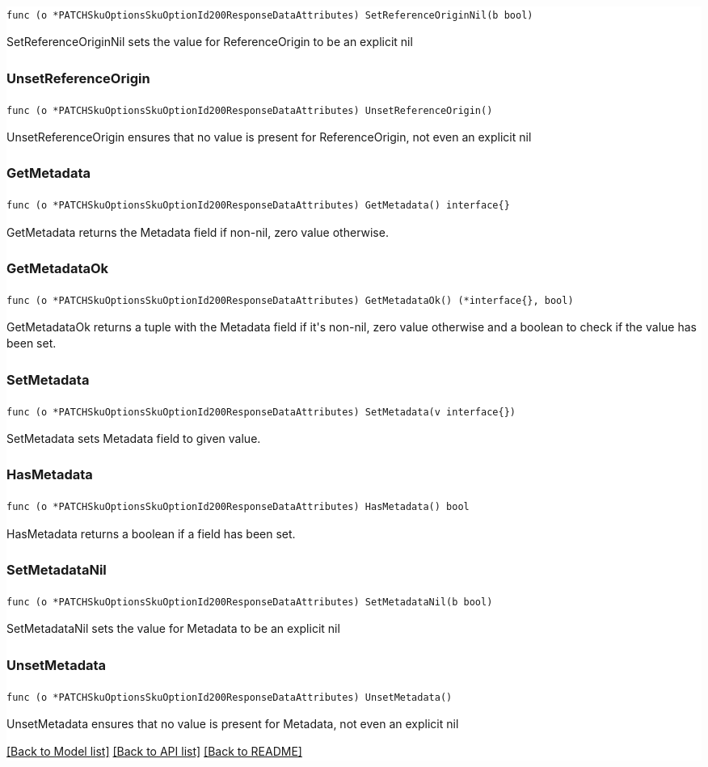 `func (o *PATCHSkuOptionsSkuOptionId200ResponseDataAttributes) SetReferenceOriginNil(b bool)`

 SetReferenceOriginNil sets the value for ReferenceOrigin to be an explicit nil

### UnsetReferenceOrigin
`func (o *PATCHSkuOptionsSkuOptionId200ResponseDataAttributes) UnsetReferenceOrigin()`

UnsetReferenceOrigin ensures that no value is present for ReferenceOrigin, not even an explicit nil
### GetMetadata

`func (o *PATCHSkuOptionsSkuOptionId200ResponseDataAttributes) GetMetadata() interface{}`

GetMetadata returns the Metadata field if non-nil, zero value otherwise.

### GetMetadataOk

`func (o *PATCHSkuOptionsSkuOptionId200ResponseDataAttributes) GetMetadataOk() (*interface{}, bool)`

GetMetadataOk returns a tuple with the Metadata field if it's non-nil, zero value otherwise
and a boolean to check if the value has been set.

### SetMetadata

`func (o *PATCHSkuOptionsSkuOptionId200ResponseDataAttributes) SetMetadata(v interface{})`

SetMetadata sets Metadata field to given value.

### HasMetadata

`func (o *PATCHSkuOptionsSkuOptionId200ResponseDataAttributes) HasMetadata() bool`

HasMetadata returns a boolean if a field has been set.

### SetMetadataNil

`func (o *PATCHSkuOptionsSkuOptionId200ResponseDataAttributes) SetMetadataNil(b bool)`

 SetMetadataNil sets the value for Metadata to be an explicit nil

### UnsetMetadata
`func (o *PATCHSkuOptionsSkuOptionId200ResponseDataAttributes) UnsetMetadata()`

UnsetMetadata ensures that no value is present for Metadata, not even an explicit nil

[[Back to Model list]](../README.md#documentation-for-models) [[Back to API list]](../README.md#documentation-for-api-endpoints) [[Back to README]](../README.md)


